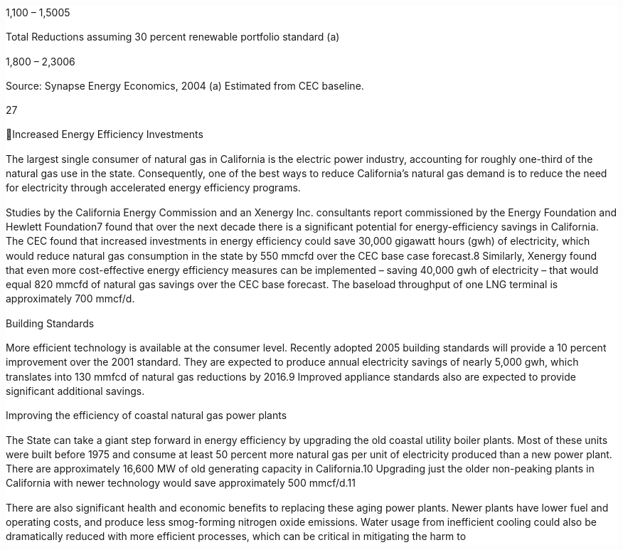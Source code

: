 1,100 – 1,5005

Total Reductions assuming 30 percent renewable portfolio standard (a)

1,800 – 2,3006

Source: Synapse Energy Economics, 2004
(a) Estimated from CEC baseline.

27

Increased Energy Efficiency Investments

The  largest  single  consumer  of  natural  gas  in  California  is  the  electric  power  industry,
accounting for roughly one-third of the natural gas use in the state.  Consequently, one of
the  best  ways  to  reduce  California’s  natural  gas  demand  is  to  reduce  the  need  for
electricity through accelerated energy efficiency programs.

Studies  by  the  California  Energy  Commission  and  an  Xenergy  Inc.  consultants  report
commissioned  by  the  Energy  Foundation  and  Hewlett  Foundation7  found  that  over  the
next  decade  there  is  a  significant  potential  for  energy-efficiency  savings  in  California.
The  CEC  found  that  increased  investments  in  energy  efficiency  could  save  30,000
gigawatt hours (gwh) of electricity, which would reduce natural gas consumption in the
state  by  550  mmcfd  over  the  CEC  base  case  forecast.8    Similarly,  Xenergy  found  that
even more cost-effective energy efficiency measures can be implemented – saving 40,000
gwh  of  electricity  –  that  would  equal  820  mmcfd  of  natural  gas  savings  over  the  CEC
base  forecast.    The  baseload  throughput  of  one  LNG  terminal  is  approximately  700
mmcf/d.

Building Standards

More  efficient  technology  is  available  at  the  consumer  level.    Recently  adopted  2005
building standards will provide a 10 percent improvement over the 2001 standard.  They
are expected to produce annual electricity savings of nearly 5,000 gwh, which translates
into  130  mmfcd  of  natural  gas  reductions  by  2016.9  Improved  appliance  standards  also
are expected to provide significant additional savings.

Improving the efficiency of coastal natural gas power plants

The State can take a giant step forward in energy efficiency by upgrading the old coastal
utility boiler plants. Most of these units were built before 1975 and consume at least 50
percent more natural gas per unit of electricity produced than a new power plant.  There
are approximately 16,600 MW of old generating capacity in California.10 Upgrading just
the  older  non-peaking  plants  in  California  with  newer  technology  would  save
approximately 500 mmcf/d.11

There are also significant health and
economic benefits to replacing
these aging power plants.  Newer
plants have lower fuel and
operating costs, and produce less
smog-forming nitrogen oxide
emissions. Water usage from
inefficient cooling could also be
dramatically reduced with more
efficient processes, which can be
critical in mitigating the harm to
